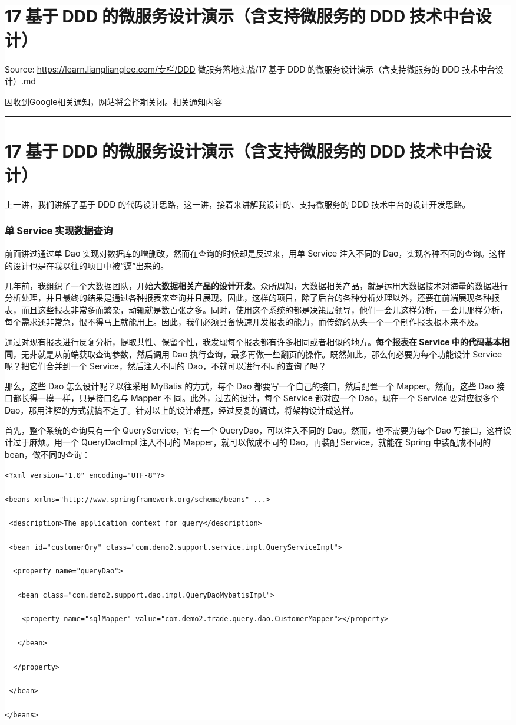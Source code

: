 # 17  基于 DDD 的微服务设计演示（含支持微服务的 DDD 技术中台设计） 

Source: https://learn.lianglianglee.com/专栏/DDD 微服务落地实战/17  基于 DDD 的微服务设计演示（含支持微服务的 DDD 技术中台设计）.md

因收到Google相关通知，网站将会择期关闭。[相关通知内容](https://lumendatabase.org/notices/44265620)

---

# 17 基于 DDD 的微服务设计演示（含支持微服务的 DDD 技术中台设计）

上一讲，我们讲解了基于 DDD 的代码设计思路，这一讲，接着来讲解我设计的、支持微服务的 DDD 技术中台的设计开发思路。

### 单 Service 实现数据查询

前面讲过通过单 Dao 实现对数据库的增删改，然而在查询的时候却是反过来，用单 Service 注入不同的 Dao，实现各种不同的查询。这样的设计也是在我以往的项目中被“逼”出来的。

几年前，我组织了一个大数据团队，开始**大数据相关产品的设计开发**。众所周知，大数据相关产品，就是运用大数据技术对海量的数据进行分析处理，并且最终的结果是通过各种报表来查询并且展现。因此，这样的项目，除了后台的各种分析处理以外，还要在前端展现各种报表，而且这些报表非常多而繁杂，动辄就是数百张之多。同时，使用这个系统的都是决策层领导，他们一会儿这样分析，一会儿那样分析，每个需求还非常急，恨不得马上就能用上。因此，我们必须具备快速开发报表的能力，而传统的从头一个一个制作报表根本来不及。

通过对现有报表进行反复分析，提取共性、保留个性，我发现每个报表都有许多相同或者相似的地方。**每个报表在 Service 中的代码基本相同**，无非就是从前端获取查询参数，然后调用 Dao 执行查询，最多再做一些翻页的操作。既然如此，那么何必要为每个功能设计 Service 呢？把它们合并到一个 Service，然后注入不同的 Dao，不就可以进行不同的查询了吗？

那么，这些 Dao 怎么设计呢？以往采用 MyBatis 的方式，每个 Dao 都要写一个自己的接口，然后配置一个 Mapper。然而，这些 Dao 接口都长得一模一样，只是接口名与 Mapper 不 同。此外，过去的设计，每个 Service 都对应一个 Dao，现在一个 Service 要对应很多个Dao，那用注解的方式就搞不定了。针对以上的设计难题，经过反复的调试，将架构设计成这样。

首先，整个系统的查询只有一个 QueryService，它有一个 QueryDao，可以注入不同的 Dao。然而，也不需要为每个 Dao 写接口，这样设计过于麻烦。用一个 QueryDaoImpl 注入不同的 Mapper，就可以做成不同的 Dao，再装配 Service，就能在 Spring 中装配成不同的 bean，做不同的查询：

```
<?xml version="1.0" encoding="UTF-8"?>

<beans xmlns="http://www.springframework.org/schema/beans" ...>

 <description>The application context for query</description>

 <bean id="customerQry" class="com.demo2.support.service.impl.QueryServiceImpl">

  <property name="queryDao">

   <bean class="com.demo2.support.dao.impl.QueryDaoMybatisImpl">

    <property name="sqlMapper" value="com.demo2.trade.query.dao.CustomerMapper"></property>

   </bean>

  </property>

 </bean>

</beans>

```
